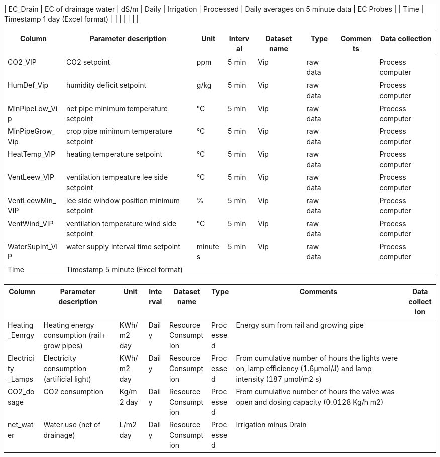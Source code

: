| EC_Drain           | EC of drainage water                                | dS/m               | Daily    | Irrigation          | Processed | Daily averages on 5 minute data                                                                                          | EC Probes           |
| Time               | Timestamp 1 day (Excel format)                      |                    |          |                     |           |                                                                                                                          |                     |
    
    
| Column             | Parameter description                               | Unit               | Interval | Dataset name        | Type      | Comments                                                                                                                 | Data collection     |
|--------------------|-----------------------------------------------------|--------------------|----------|---------------------|-----------|--------------------------------------------------------------------------------------------------------------------------|---------------------|
| CO2_VIP            | CO2 setpoint                                        | ppm                | 5 min    | Vip                 | raw data  |                                                                                                                          | Process computer    |
| HumDef_Vip         | humidity deficit setpoint                           | g/kg               | 5 min    | Vip                 | raw data  |                                                                                                                          | Process computer    |
| MinPipeLow_Vip     | net pipe minimum temperature setpoint               | °C                 | 5 min    | Vip                 | raw data  |                                                                                                                          | Process computer    |
| MinPipeGrow_Vip    | crop pipe minimum temperature setpoint              | °C                 | 5 min    | Vip                 | raw data  |                                                                                                                          | Process computer    |
| HeatTemp_VIP       | heating temperature setpoint                        | °C                 | 5 min    | Vip                 | raw data  |                                                                                                                          | Process computer    |
| VentLeew_VIP       | ventilation tempeature lee side setpoint            | °C                 | 5 min    | Vip                 | raw data  |                                                                                                                          | Process computer    |
| VentLeewMin_VIP    | lee side window position minimum setpoint           | %                  | 5 min    | Vip                 | raw data  |                                                                                                                          | Process computer    |
| VentWind_VIP       | ventilation temperature wind side setpoint          | °C                 | 5 min    | Vip                 | raw data  |                                                                                                                          | Process computer    |
| WaterSupInt_VIP    | water supply interval time setpoint                 | minutes            | 5 min    | Vip                 | raw data  |                                                                                                                          | Process computer    |
| Time               | Timestamp 5 minute (Excel format)                   |                    |          |                     |           |                                                                                                                          |                     |
    
    
| Column             | Parameter description                               | Unit               | Interval | Dataset name        | Type      | Comments                                                                                                                 | Data collection     |
|--------------------|-----------------------------------------------------|--------------------|----------|---------------------|-----------|--------------------------------------------------------------------------------------------------------------------------|---------------------|
| Heating _Eenrgy    | Heating energy consumption (rail+ grow pipes)       | KWh/m2 day         | Daily    | ResourceConsumption | Processed | Energy sum from rail and growing pipe                                                                                    |                     |
| Electricity _Lamps | Electricity consumption (artificial light)          | KWh/m2 day         | Daily    | ResourceConsumption | Processed | From cumulative number of hours the lights were on, lamp efficiency (1.6μmol/J) and lamp intensity (187 μmol/m2 s)       |                     |
| CO2_dosage         | CO2 consumption                                     | Kg/m2 day          | Daily    | ResourceConsumption | Processed | From cumulative number of hours the valve was open and dosing capacity (0.0128 Kg/h m2)                                  |                     |
| net_water          | Water use (net of drainage)                         | L/m2 day           | Daily    | ResourceConsumption | Processed | Irrigation minus Drain                                                                                                   |                     |